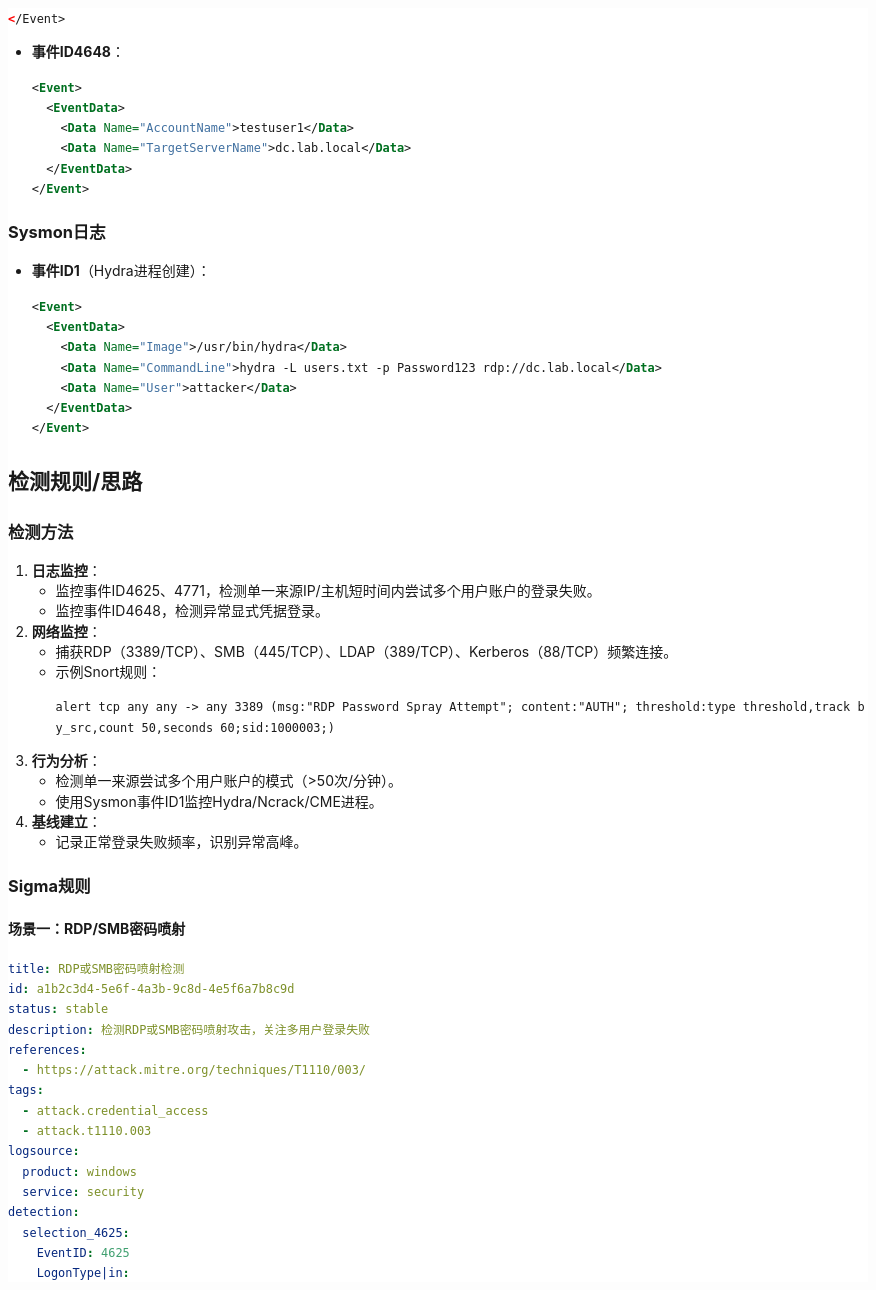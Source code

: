   ```xml
  </Event>
  ```
- **事件ID4648**：
  ```xml
  <Event>
    <EventData>
      <Data Name="AccountName">testuser1</Data>
      <Data Name="TargetServerName">dc.lab.local</Data>
    </EventData>
  </Event>
  ```

### Sysmon日志
- **事件ID1**（Hydra进程创建）：
  ```xml
  <Event>
    <EventData>
      <Data Name="Image">/usr/bin/hydra</Data>
      <Data Name="CommandLine">hydra -L users.txt -p Password123 rdp://dc.lab.local</Data>
      <Data Name="User">attacker</Data>
    </EventData>
  </Event>
  ```

## 检测规则/思路

### 检测方法
1. **日志监控**：
   - 监控事件ID4625、4771，检测单一来源IP/主机短时间内尝试多个用户账户的登录失败。
   - 监控事件ID4648，检测异常显式凭据登录。
2. **网络监控**：
   - 捕获RDP（3389/TCP）、SMB（445/TCP）、LDAP（389/TCP）、Kerberos（88/TCP）频繁连接。
   - 示例Snort规则：
     ```snort
     alert tcp any any -> any 3389 (msg:"RDP Password Spray Attempt"; content:"AUTH"; threshold:type threshold,track by_src,count 50,seconds 60;sid:1000003;)
     ```
3. **行为分析**：
   - 检测单一来源尝试多个用户账户的模式（>50次/分钟）。
   - 使用Sysmon事件ID1监控Hydra/Ncrack/CME进程。
4. **基线建立**：
   - 记录正常登录失败频率，识别异常高峰。

### Sigma规则
#### 场景一：RDP/SMB密码喷射
```yaml
title: RDP或SMB密码喷射检测
id: a1b2c3d4-5e6f-4a3b-9c8d-4e5f6a7b8c9d
status: stable
description: 检测RDP或SMB密码喷射攻击，关注多用户登录失败
references:
  - https://attack.mitre.org/techniques/T1110/003/
tags:
  - attack.credential_access
  - attack.t1110.003
logsource:
  product: windows
  service: security
detection:
  selection_4625:
    EventID: 4625
    LogonType|in:
```